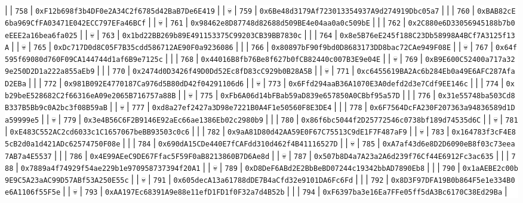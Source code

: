 |  | `758` | `0xF12b698f3b4DF0e2A34C2f6785d42BaB7De6E419` |
| 💀 | `759` | `0x6Be48d3179Af723013354937A9d274919Dbc05a7` |
|  | `760` | `0xBAB82cE6ba969CfFA03471E042ECC797EFa46BCf` |
| 💀 | `761` | `0x98462e8D87748d82688d509BE4e04aa0a0c509bE` |
|  | `762` | `0x2C880e6D33056945188b7b0eEEE2a16bea6fa025` |
| 💀 | `763` | `0x1bd22BB269b89E491153375C99203CB39BB7830c` |
|  | `764` | `0x8e5B76eE245f188C23Db58998A4BCf7A3125f13A` |
| 💀 | `765` | `0xDc717D0d8C05F7B35cdd586712AE90F0a9236086` |
|  | `766` | `0x80897bF90f9bd0D8683173DD8bac72CAe949F08E` |
| 💀 | `767` | `0x64f595f69080d760F09CA144744d1af6B9e7125c` |
|  | `768` | `0x44016B8fb76Be8f627b0fCB82440c007B3E9e04E` |
| 💀 | `769` | `0xB9E600C52400a717a329e250D2D1a222a855aEb9` |
|  | `770` | `0x2474d0D3426f49D0Dd52Ec8fD83cC929b0B28A5B` |
| 💀 | `771` | `0xc6455619BA2Ac6b284Eb0a49E6AFC287AfaD2EBa` |
|  | `772` | `0x981B092E4770187Ca976d5B80dD42f04291106d6` |
| 💀 | `773` | `0x6Ffd294aaB36A1070E3A0defd2d3e7Cdf9EE146c` |
|  | `774` | `0xb29beE528682C2f66316eA09e2065B716757a88B` |
| 💀 | `775` | `0xFb6A06d14bFBab59aD839e657850A0CBbf95a57D` |
|  | `776` | `0x31e55748ba503Cd8B337B5Bb9c0A2bc3f08B59aB` |
| 💀 | `777` | `0xd8a27ef2427a3D98e7221B0A4F1e50560F8E3DE4` |
|  | `778` | `0x6F7564DcFA230F207363a94836589d1Da59999e5` |
| 💀 | `779` | `0x3e4B56C6F2B9146E92aEc66ae1386Eb02c2980b9` |
|  | `780` | `0x86f6bc5044f2D25772546c0738bf189d74535d6C` |
| 💀 | `781` | `0xE483C552AC2cd6033c1C1657067beBB93503c0c6` |
|  | `782` | `0x9aA81D80d42AA59E0F67C75513C9dE1F7F487aF9` |
| 💀 | `783` | `0x164783f3cF4E85cB2d0a1d421ADc62574750F08e` |
|  | `784` | `0x690dA15CDe440E7fCAFdd310d462f4B41116527D` |
| 💀 | `785` | `0xA7af43d6e8D2D6090eB8f03c73eea7AB7a4E5537` |
|  | `786` | `0x4E99AEeC9DE67Ffac5F59F0aB8213860B7D6Ae8d` |
| 💀 | `787` | `0x507b8D4a7A23a2A6d239f76Cf44E6912Fc3ac635` |
|  | `788` | `0x7889a4f74929f54ae229b1e970958737394f20A1` |
| 💀 | `789` | `0xD8DeF6ABd2E2BbBeBD07244c19342bbAD7890Eb8` |
|  | `790` | `0x1aAEBE2c00b9E9C5A23aAC99D57ABf53A250E55c` |
| 💀 | `791` | `0x605decA13a61788dDE7B4aCfd32e9101DA6Fc6Fd` |
|  | `792` | `0x8D3F97DFA19B0b864F5e1e334B0e6A1106f55F5e` |
| 💀 | `793` | `0xAA197Ec68391A9e88e11efD1FD1f0F32a7d4B52b` |
|  | `794` | `0xF6397ba3e16Ea7FFe05ff5dA3Bc6170C38Ed29Ba` |
